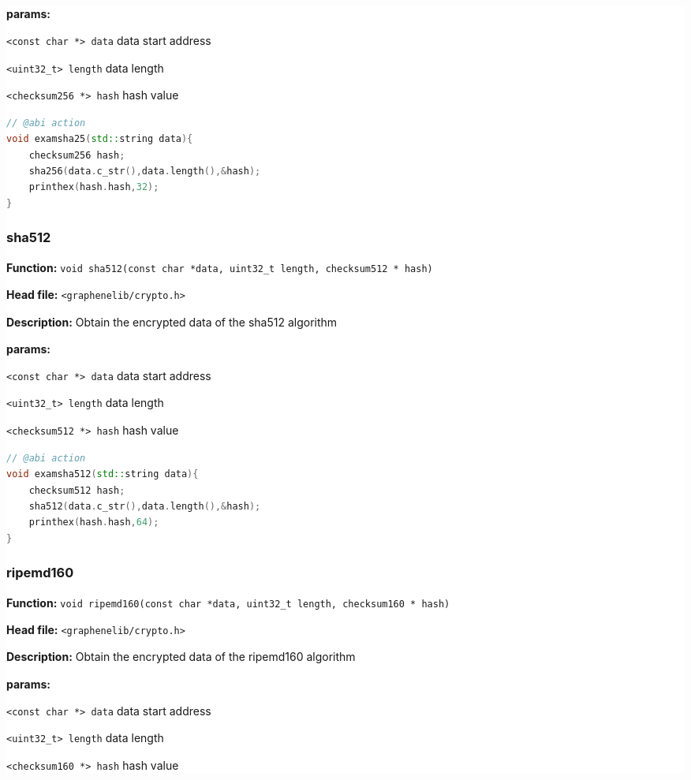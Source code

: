 
**params:**

`<const char *> data` data start address

`<uint32_t> length` data length

`<checksum256 *> hash` hash value

```cpp
// @abi action
void examsha25(std::string data){
    checksum256 hash;
    sha256(data.c_str(),data.length(),&hash);
    printhex(hash.hash,32);
}
```


### sha512

**Function:** `void sha512(const char *data, uint32_t length, checksum512 * hash)`

**Head file:** `<graphenelib/crypto.h>`

**Description:** Obtain the encrypted data of the sha512 algorithm


**params:**

`<const char *> data` data start address

`<uint32_t> length` data length

`<checksum512 *> hash` hash value

```cpp
// @abi action
void examsha512(std::string data){
    checksum512 hash;
    sha512(data.c_str(),data.length(),&hash);
    printhex(hash.hash,64);
}
```


### ripemd160

**Function:** `void ripemd160(const char *data, uint32_t length, checksum160 * hash)`

**Head file:** `<graphenelib/crypto.h>`

**Description:** Obtain the encrypted data of the ripemd160 algorithm


**params:**

`<const char *> data` data start address

`<uint32_t> length` data length

`<checksum160 *> hash` hash value
